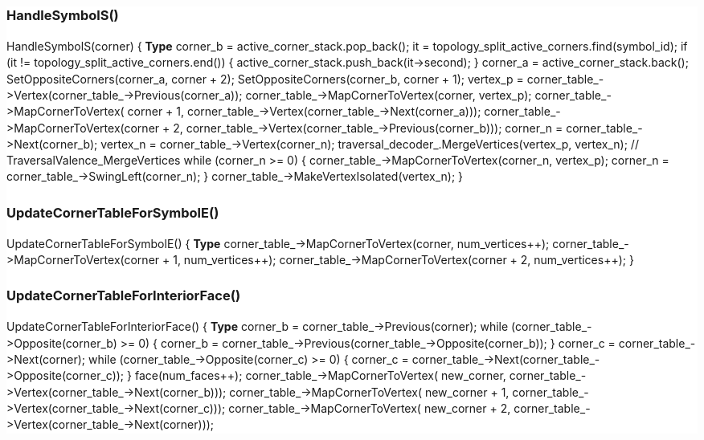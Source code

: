 </div>


### HandleSymbolS()

<div class="syntax">
HandleSymbolS(corner) {                                               <b>Type</b>
  corner_b = active_corner_stack.pop_back();
  it = topology_split_active_corners.find(symbol_id);
  if (it != topology_split_active_corners.end()) {
    active_corner_stack.push_back(it->second);
  }
  corner_a = active_corner_stack.back();
  SetOppositeCorners(corner_a, corner + 2);
  SetOppositeCorners(corner_b, corner + 1);
  vertex_p = corner_table_->Vertex(corner_table_->Previous(corner_a));
  corner_table_->MapCornerToVertex(corner, vertex_p);
  corner_table_->MapCornerToVertex(
          corner + 1, corner_table_->Vertex(corner_table_->Next(corner_a)));
  corner_table_->MapCornerToVertex(corner + 2,
           corner_table_->Vertex(corner_table_->Previous(corner_b)));
  corner_n = corner_table_->Next(corner_b);
  vertex_n = corner_table_->Vertex(corner_n);
  traversal_decoder_.MergeVertices(vertex_p, vertex_n);
  // TraversalValence_MergeVertices
  while (corner_n >= 0) {
    corner_table_->MapCornerToVertex(corner_n, vertex_p);
    corner_n = corner_table_->SwingLeft(corner_n);
  }
  corner_table_->MakeVertexIsolated(vertex_n);
}

</div>


### UpdateCornerTableForSymbolE()

<div class="syntax">
UpdateCornerTableForSymbolE() {                                        <b>Type</b>
  corner_table_->MapCornerToVertex(corner, num_vertices++);
  corner_table_->MapCornerToVertex(corner + 1, num_vertices++);
  corner_table_->MapCornerToVertex(corner + 2, num_vertices++);
}

</div>


### UpdateCornerTableForInteriorFace()

<div class="syntax">
UpdateCornerTableForInteriorFace() {                                  <b>Type</b>
  corner_b = corner_table_->Previous(corner);
  while (corner_table_->Opposite(corner_b) >= 0) {
    corner_b = corner_table_->Previous(corner_table_->Opposite(corner_b));
  }
  corner_c = corner_table_->Next(corner);
  while (corner_table_->Opposite(corner_c) >= 0) {
    corner_c = corner_table_->Next(corner_table_->Opposite(corner_c));
  }
  face(num_faces++);
  corner_table_->MapCornerToVertex(
          new_corner, corner_table_->Vertex(corner_table_->Next(corner_b)));
  corner_table_->MapCornerToVertex(
          new_corner + 1, corner_table_->Vertex(corner_table_->Next(corner_c)));
  corner_table_->MapCornerToVertex(
          new_corner + 2, corner_table_->Vertex(corner_table_->Next(corner)));